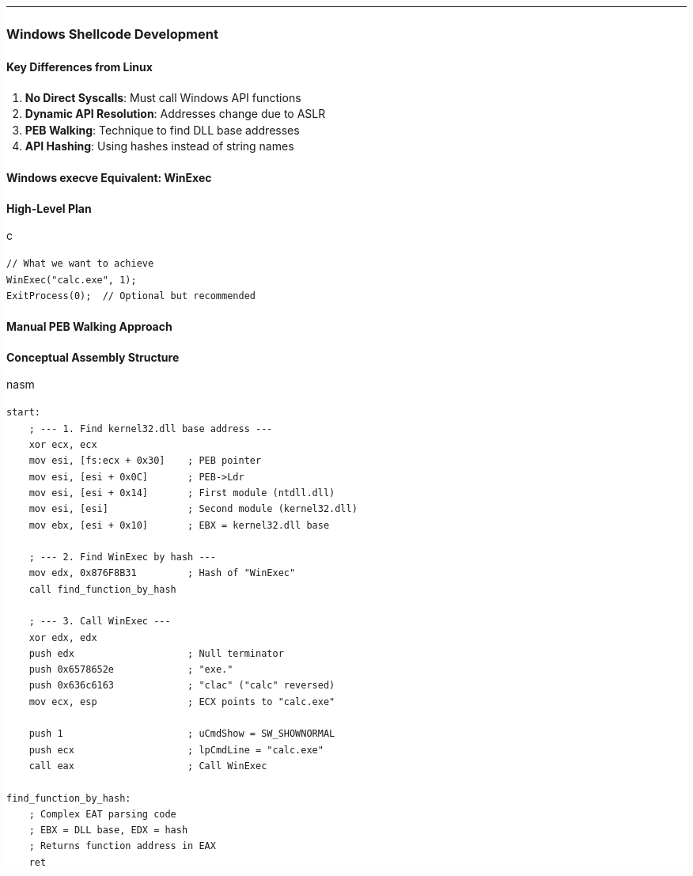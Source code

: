 
***

### Windows Shellcode Development

#### Key Differences from Linux

1. **No Direct Syscalls**: Must call Windows API functions
2. **Dynamic API Resolution**: Addresses change due to ASLR
3. **PEB Walking**: Technique to find DLL base addresses
4. **API Hashing**: Using hashes instead of string names

#### Windows execve Equivalent: WinExec

**High-Level Plan**

c

```
// What we want to achieve
WinExec("calc.exe", 1);
ExitProcess(0);  // Optional but recommended
```

#### Manual PEB Walking Approach

**Conceptual Assembly Structure**

nasm

```
start:
    ; --- 1. Find kernel32.dll base address ---
    xor ecx, ecx
    mov esi, [fs:ecx + 0x30]    ; PEB pointer
    mov esi, [esi + 0x0C]       ; PEB->Ldr
    mov esi, [esi + 0x14]       ; First module (ntdll.dll)
    mov esi, [esi]              ; Second module (kernel32.dll)
    mov ebx, [esi + 0x10]       ; EBX = kernel32.dll base

    ; --- 2. Find WinExec by hash ---
    mov edx, 0x876F8B31         ; Hash of "WinExec"
    call find_function_by_hash

    ; --- 3. Call WinExec ---
    xor edx, edx
    push edx                    ; Null terminator
    push 0x6578652e             ; "exe."
    push 0x636c6163             ; "clac" ("calc" reversed)
    mov ecx, esp                ; ECX points to "calc.exe"

    push 1                      ; uCmdShow = SW_SHOWNORMAL
    push ecx                    ; lpCmdLine = "calc.exe"
    call eax                    ; Call WinExec

find_function_by_hash:
    ; Complex EAT parsing code
    ; EBX = DLL base, EDX = hash
    ; Returns function address in EAX
    ret
```
